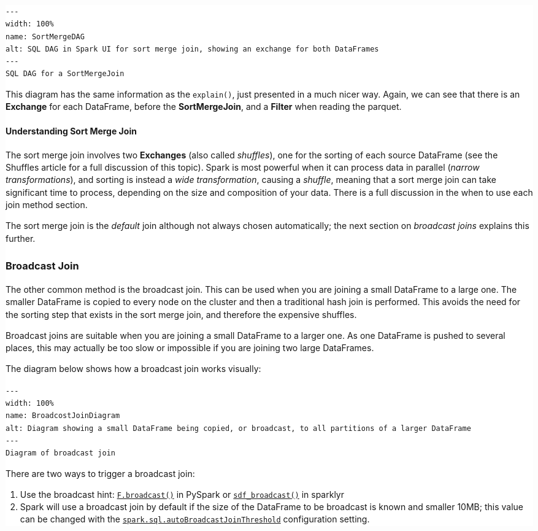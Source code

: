 ```{figure} ../images/sort_merge_join_ui.png
---
width: 100%
name: SortMergeDAG
alt: SQL DAG in Spark UI for sort merge join, showing an exchange for both DataFrames
---
SQL DAG for a SortMergeJoin
```

This diagram has the same information as the `explain()`, just presented in a much nicer way. Again, we can see that there is an **Exchange** for each DataFrame, before the **SortMergeJoin**, and a **Filter** when reading the parquet.

#### Understanding Sort Merge Join

The sort merge join involves two **Exchanges** (also called *shuffles*), one for the sorting of each source DataFrame (see the Shuffles article for a full discussion of this topic). Spark is most powerful when it can process data in parallel (*narrow transformations*), and sorting is instead a *wide transformation*, causing a *shuffle*, meaning that a sort merge join can take significant time to process, depending on the size and composition of your data. There is a full discussion in the when to use each join method section.

The sort merge join is the *default* join although not always chosen automatically; the next section on *broadcast joins* explains this further.

### Broadcast Join

The other common method is the broadcast join. This can be used when you are joining a small DataFrame to a large one. The smaller DataFrame is copied to every node on the cluster and then a traditional hash join is performed. This avoids the need for the sorting step that exists in the sort merge join, and therefore the expensive shuffles.

Broadcast joins are suitable when you are joining a small DataFrame to a larger one. As one DataFrame is pushed to several places, this may actually be too slow or impossible if you are joining two large DataFrames.

The diagram below shows how a broadcast join works visually:

```{figure} ../images/broadcast_join.png
---
width: 100%
name: BroadcostJoinDiagram
alt: Diagram showing a small DataFrame being copied, or broadcast, to all partitions of a larger DataFrame
---
Diagram of broadcast join
```

There are two ways to trigger a broadcast join:
1. Use the broadcast hint: [`F.broadcast()`](https://spark.apache.org/docs/latest/api/python/reference/pyspark.sql/api/pyspark.sql.functions.broadcast.html) in PySpark or [`sdf_broadcast()`](https://spark.rstudio.com/packages/sparklyr/latest/reference/sdf_broadcast.html) in sparklyr
2. Spark will use a broadcast join by default if the size of the DataFrame to be broadcast is known and smaller 10MB; this value can be changed with the [`spark.sql.autoBroadcastJoinThreshold`](https://spark.apache.org/docs/latest/sql-performance-tuning.html) configuration setting.
